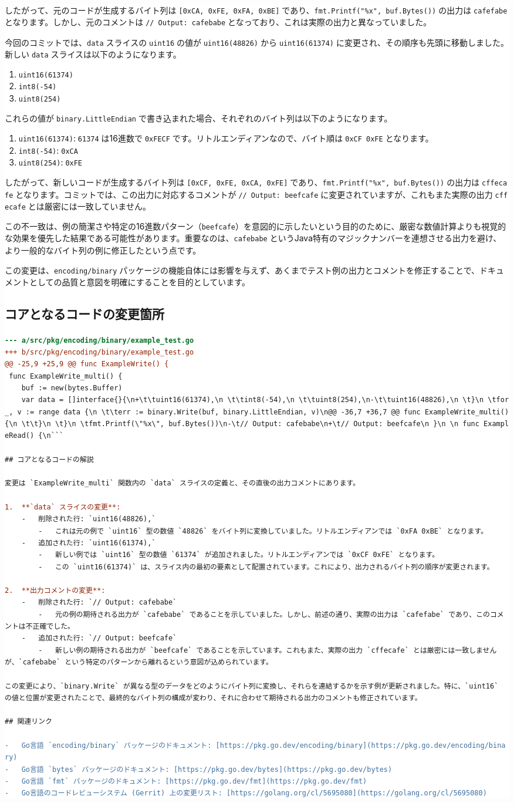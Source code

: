 したがって、元のコードが生成するバイト列は `[0xCA, 0xFE, 0xFA, 0xBE]` であり、`fmt.Printf("%x", buf.Bytes())` の出力は `cafefabe` となります。しかし、元のコメントは `// Output: cafebabe` となっており、これは実際の出力と異なっていました。

今回のコミットでは、`data` スライスの `uint16` の値が `uint16(48826)` から `uint16(61374)` に変更され、その順序も先頭に移動しました。
新しい `data` スライスは以下のようになります。
1.  `uint16(61374)`
2.  `int8(-54)`
3.  `uint8(254)`

これらの値が `binary.LittleEndian` で書き込まれた場合、それぞれのバイト列は以下のようになります。
1.  `uint16(61374)`: `61374` は16進数で `0xFECF` です。リトルエンディアンなので、バイト順は `0xCF 0xFE` となります。
2.  `int8(-54)`: `0xCA`
3.  `uint8(254)`: `0xFE`

したがって、新しいコードが生成するバイト列は `[0xCF, 0xFE, 0xCA, 0xFE]` であり、`fmt.Printf("%x", buf.Bytes())` の出力は `cffecafe` となります。コミットでは、この出力に対応するコメントが `// Output: beefcafe` に変更されていますが、これもまた実際の出力 `cffecafe` とは厳密には一致していません。

この不一致は、例の簡潔さや特定の16進数パターン（`beefcafe`）を意図的に示したいという目的のために、厳密な数値計算よりも視覚的な効果を優先した結果である可能性があります。重要なのは、`cafebabe` というJava特有のマジックナンバーを連想させる出力を避け、より一般的なバイト列の例に修正したという点です。

この変更は、`encoding/binary` パッケージの機能自体には影響を与えず、あくまでテスト例の出力とコメントを修正することで、ドキュメントとしての品質と意図を明確にすることを目的としています。

## コアとなるコードの変更箇所

```diff
--- a/src/pkg/encoding/binary/example_test.go
+++ b/src/pkg/encoding/binary/example_test.go
@@ -25,9 +25,9 @@ func ExampleWrite() {
 func ExampleWrite_multi() {
 	buf := new(bytes.Buffer)
 	var data = []interface{}{\n+\t\tuint16(61374),\n \t\tint8(-54),\n \t\tuint8(254),\n-\t\tuint16(48826),\n \t}\n \tfor _, v := range data {\n \t\terr := binary.Write(buf, binary.LittleEndian, v)\n@@ -36,7 +36,7 @@ func ExampleWrite_multi() {\n \t\t}\n \t}\n \tfmt.Printf(\"%x\", buf.Bytes())\n-\t// Output: cafebabe\n+\t// Output: beefcafe\n }\n \n func ExampleRead() {\n```

## コアとなるコードの解説

変更は `ExampleWrite_multi` 関数内の `data` スライスの定義と、その直後の出力コメントにあります。

1.  **`data` スライスの変更**:
    -   削除された行: `uint16(48826),`
        -   これは元の例で `uint16` 型の数値 `48826` をバイト列に変換していました。リトルエンディアンでは `0xFA 0xBE` となります。
    -   追加された行: `uint16(61374),`
        -   新しい例では `uint16` 型の数値 `61374` が追加されました。リトルエンディアンでは `0xCF 0xFE` となります。
        -   この `uint16(61374)` は、スライス内の最初の要素として配置されています。これにより、出力されるバイト列の順序が変更されます。

2.  **出力コメントの変更**:
    -   削除された行: `// Output: cafebabe`
        -   元の例の期待される出力が `cafebabe` であることを示していました。しかし、前述の通り、実際の出力は `cafefabe` であり、このコメントは不正確でした。
    -   追加された行: `// Output: beefcafe`
        -   新しい例の期待される出力が `beefcafe` であることを示しています。これもまた、実際の出力 `cffecafe` とは厳密には一致しませんが、`cafebabe` という特定のパターンから離れるという意図が込められています。

この変更により、`binary.Write` が異なる型のデータをどのようにバイト列に変換し、それらを連結するかを示す例が更新されました。特に、`uint16` の値と位置が変更されたことで、最終的なバイト列の構成が変わり、それに合わせて期待される出力のコメントも修正されています。

## 関連リンク

-   Go言語 `encoding/binary` パッケージのドキュメント: [https://pkg.go.dev/encoding/binary](https://pkg.go.dev/encoding/binary)
-   Go言語 `bytes` パッケージのドキュメント: [https://pkg.go.dev/bytes](https://pkg.go.dev/bytes)
-   Go言語 `fmt` パッケージのドキュメント: [https://pkg.go.dev/fmt](https://pkg.go.dev/fmt)
-   Go言語のコードレビューシステム (Gerrit) 上の変更リスト: [https://golang.org/cl/5695080](https://golang.org/cl/5695080)
```